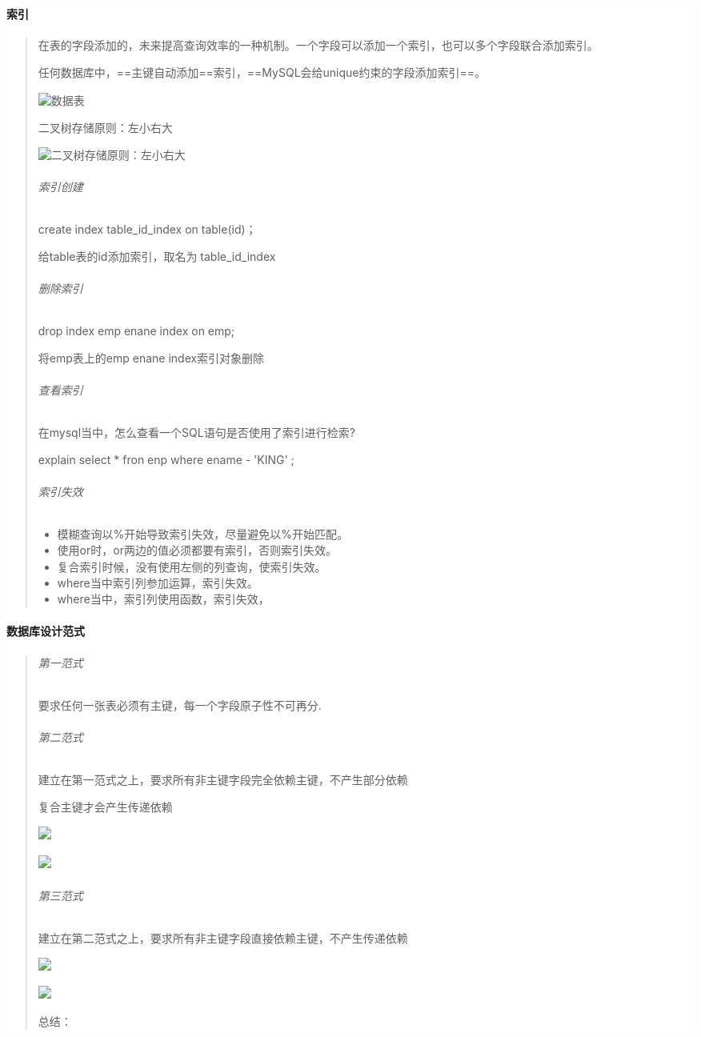 #### 索引

> 在表的字段添加的，未来提高查询效率的一种机制。一个字段可以添加一个索引，也可以多个字段联合添加索引。
>
> 任何数据库中，==主键自动添加==索引，==MySQL会给unique约束的字段添加索引==。
>
> ![数据表](https://pic2.zhimg.com/80/v2-5ede58ec7ac5609f96dffd420a035595_720w.png)
>
> 二叉树存储原则：左小右大
>
> ![二叉树存储原则：左小右大](https://pic1.zhimg.com/80/v2-51305c25a99c8384a6c939d8c5f9b04d_720w.png)
>
> ###### 索引创建
>
> create index table_id_index on table(id)；
>
> 给table表的id添加索引，取名为 table_id_index
>
> ###### 删除索引
>
> drop  index emp enane index on emp;
>
> 将emp表上的emp enane index索引对象删除
>
> ###### 查看索引
>
> 在mysql当中，怎么查看一个SQL语句是否使用了索引进行检索?
>
> explain select * fron enp where ename - 'KING' ;
>
> ###### 索引失效
>
> * 模糊查询以%开始导致索引失效，尽量避免以%开始匹配。
> * 使用or时，or两边的值必须都要有索引，否则索引失效。
> * 复合索引时候，没有使用左侧的列查询，使索引失效。
> * where当中索引列参加运算，索引失效。
> * where当中，索引列使用函数，索引失效，

#### 数据库设计范式

> ###### 第一范式
>
> 要求任何一张表必须有主键，每一个字段原子性不可再分.
>
> ###### 第二范式
>
> 建立在第一范式之上，要求所有非主键字段完全依赖主键，不产生部分依赖
>
> 复合主键才会产生传递依赖
>
> ![](https://pic1.zhimg.com/80/v2-fe44c799d7b4176eac971f1c51badda0_720w.jpg)
>
> ![](https://pic3.zhimg.com/80/v2-8cfe607738f5091ebede28c91e550022_720w.jpg)
>
> ###### 第三范式
>
> 建立在第二范式之上，要求所有非主键字段直接依赖主键，不产生传递依赖 
>
> ![](https://pic3.zhimg.com/80/v2-2d3791afde09415867fe7d4240c8baba_720w.jpg)
>
> ![](https://pic3.zhimg.com/80/v2-d10ea416b6e305778dbae737bc62193e_720w.jpg)
>
> 总结：
>